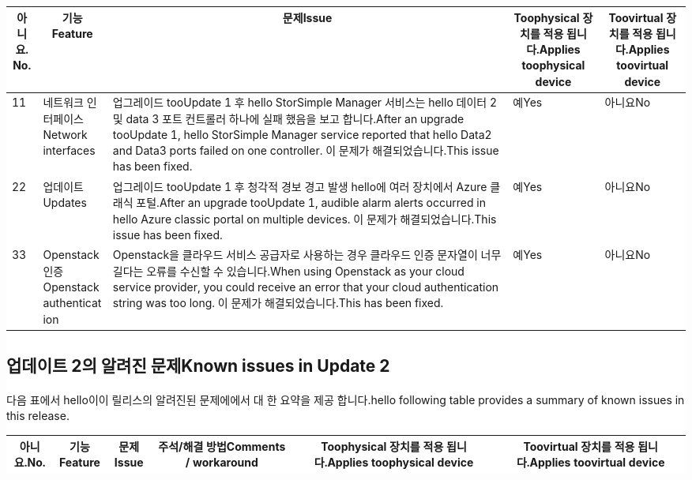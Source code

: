 | <span data-ttu-id="1a929-144">아니요.</span><span class="sxs-lookup"><span data-stu-id="1a929-144">No.</span></span> | <span data-ttu-id="1a929-145">기능</span><span class="sxs-lookup"><span data-stu-id="1a929-145">Feature</span></span> | <span data-ttu-id="1a929-146">문제</span><span class="sxs-lookup"><span data-stu-id="1a929-146">Issue</span></span> | <span data-ttu-id="1a929-147">Toophysical 장치를 적용 됩니다.</span><span class="sxs-lookup"><span data-stu-id="1a929-147">Applies toophysical device</span></span> | <span data-ttu-id="1a929-148">Toovirtual 장치를 적용 됩니다.</span><span class="sxs-lookup"><span data-stu-id="1a929-148">Applies toovirtual device</span></span> |
| --- | --- | --- | --- | --- |
| <span data-ttu-id="1a929-149">1</span><span class="sxs-lookup"><span data-stu-id="1a929-149">1</span></span> |<span data-ttu-id="1a929-150">네트워크 인터페이스</span><span class="sxs-lookup"><span data-stu-id="1a929-150">Network interfaces</span></span> |<span data-ttu-id="1a929-151">업그레이드 tooUpdate 1 후 hello StorSimple Manager 서비스는 hello 데이터 2 및 data 3 포트 컨트롤러 하나에 실패 했음을 보고 합니다.</span><span class="sxs-lookup"><span data-stu-id="1a929-151">After an upgrade tooUpdate 1, hello StorSimple Manager service reported that hello Data2 and Data3 ports failed on one controller.</span></span> <span data-ttu-id="1a929-152">이 문제가 해결되었습니다.</span><span class="sxs-lookup"><span data-stu-id="1a929-152">This issue has been fixed.</span></span> |<span data-ttu-id="1a929-153">예</span><span class="sxs-lookup"><span data-stu-id="1a929-153">Yes</span></span> |<span data-ttu-id="1a929-154">아니요</span><span class="sxs-lookup"><span data-stu-id="1a929-154">No</span></span> |
| <span data-ttu-id="1a929-155">2</span><span class="sxs-lookup"><span data-stu-id="1a929-155">2</span></span> |<span data-ttu-id="1a929-156">업데이트</span><span class="sxs-lookup"><span data-stu-id="1a929-156">Updates</span></span> |<span data-ttu-id="1a929-157">업그레이드 tooUpdate 1 후 청각적 경보 경고 발생 hello에 여러 장치에서 Azure 클래식 포털.</span><span class="sxs-lookup"><span data-stu-id="1a929-157">After an upgrade tooUpdate 1, audible alarm alerts occurred in hello Azure classic portal on multiple devices.</span></span> <span data-ttu-id="1a929-158">이 문제가 해결되었습니다.</span><span class="sxs-lookup"><span data-stu-id="1a929-158">This issue has been fixed.</span></span> |<span data-ttu-id="1a929-159">예</span><span class="sxs-lookup"><span data-stu-id="1a929-159">Yes</span></span> |<span data-ttu-id="1a929-160">아니요</span><span class="sxs-lookup"><span data-stu-id="1a929-160">No</span></span> |
| <span data-ttu-id="1a929-161">3</span><span class="sxs-lookup"><span data-stu-id="1a929-161">3</span></span> |<span data-ttu-id="1a929-162">Openstack 인증</span><span class="sxs-lookup"><span data-stu-id="1a929-162">Openstack authentication</span></span> |<span data-ttu-id="1a929-163">Openstack을 클라우드 서비스 공급자로 사용하는 경우 클라우드 인증 문자열이 너무 길다는 오류를 수신할 수 있습니다.</span><span class="sxs-lookup"><span data-stu-id="1a929-163">When using Openstack as your cloud service provider, you could receive an error that your cloud authentication string was too long.</span></span> <span data-ttu-id="1a929-164">이 문제가 해결되었습니다.</span><span class="sxs-lookup"><span data-stu-id="1a929-164">This has been fixed.</span></span> |<span data-ttu-id="1a929-165">예</span><span class="sxs-lookup"><span data-stu-id="1a929-165">Yes</span></span> |<span data-ttu-id="1a929-166">아니요</span><span class="sxs-lookup"><span data-stu-id="1a929-166">No</span></span> |

## <a name="known-issues-in-update-2"></a><span data-ttu-id="1a929-167">업데이트 2의 알려진 문제</span><span class="sxs-lookup"><span data-stu-id="1a929-167">Known issues in Update 2</span></span>
<span data-ttu-id="1a929-168">다음 표에서 hello이이 릴리스의 알려진된 문제에에서 대 한 요약을 제공 합니다.</span><span class="sxs-lookup"><span data-stu-id="1a929-168">hello following table provides a summary of known issues in this release.</span></span>

| <span data-ttu-id="1a929-169">아니요.</span><span class="sxs-lookup"><span data-stu-id="1a929-169">No.</span></span> | <span data-ttu-id="1a929-170">기능</span><span class="sxs-lookup"><span data-stu-id="1a929-170">Feature</span></span> | <span data-ttu-id="1a929-171">문제</span><span class="sxs-lookup"><span data-stu-id="1a929-171">Issue</span></span> | <span data-ttu-id="1a929-172">주석/해결 방법</span><span class="sxs-lookup"><span data-stu-id="1a929-172">Comments / workaround</span></span> | <span data-ttu-id="1a929-173">Toophysical 장치를 적용 됩니다.</span><span class="sxs-lookup"><span data-stu-id="1a929-173">Applies toophysical device</span></span> | <span data-ttu-id="1a929-174">Toovirtual 장치를 적용 됩니다.</span><span class="sxs-lookup"><span data-stu-id="1a929-174">Applies toovirtual device</span></span> |
| --- | --- | --- | --- | --- | --- |